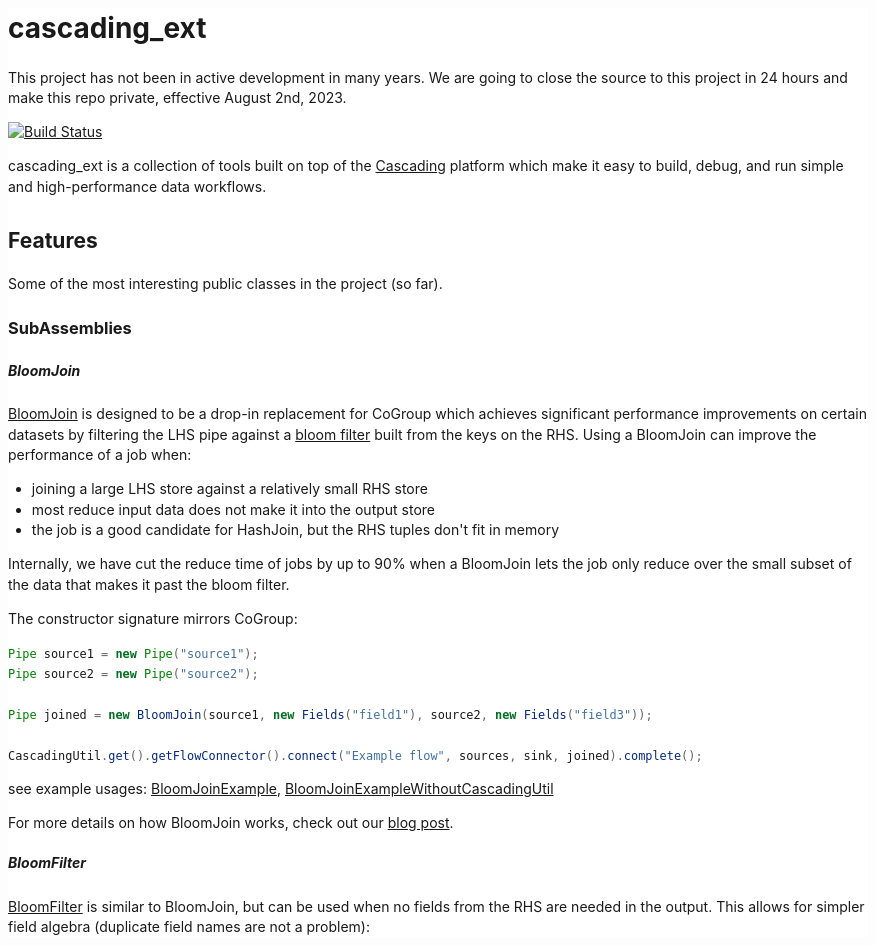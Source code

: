 # cascading_ext

This project has not been in active development in many years. We are going to close the source to this project in 24 hours and make this repo private, effective August 2nd, 2023.

[![Build Status](https://api.travis-ci.com/LiveRamp/cascading_ext.svg?branch=master)](https://travis-ci.com/LiveRamp/cascading_ext)

cascading_ext is a collection of tools built on top of the [Cascading](https://github.com/cwensel/cascading) platform which make it easy to build, debug, and run simple and high-performance data workflows.

## Features

Some of the most interesting public classes in the project (so far).

### SubAssemblies ###

##### BloomJoin

[BloomJoin](https://github.com/LiveRamp/cascading_ext/blob/master/src/main/java/com/liveramp/cascading_ext/assembly/BloomJoin.java) is designed to be a drop-in replacement for CoGroup which achieves significant performance improvements on certain datasets by filtering the LHS pipe against a [bloom filter](http://en.wikipedia.org/wiki/Bloom_filter) built from the keys on the RHS.  Using a BloomJoin can improve the performance of a job when:

- joining a large LHS store against a relatively small RHS store
- most reduce input data does not make it into the output store
- the job is a good candidate for HashJoin, but the RHS tuples don't fit in memory

Internally, we have cut the reduce time of jobs by up to 90% when a BloomJoin lets the job only reduce over the small subset of the data that makes it past the bloom filter.

The constructor signature mirrors CoGroup:

```java
Pipe source1 = new Pipe("source1");
Pipe source2 = new Pipe("source2");

Pipe joined = new BloomJoin(source1, new Fields("field1"), source2, new Fields("field3"));

CascadingUtil.get().getFlowConnector().connect("Example flow", sources, sink, joined).complete();
```

see example usages: [BloomJoinExample](https://github.com/LiveRamp/cascading_ext/blob/master/src/main/java/com/liveramp/cascading_ext/example/BloomJoinExample.java), [BloomJoinExampleWithoutCascadingUtil](https://github.com/LiveRamp/cascading_ext/blob/master/src/main/java/com/liveramp/cascading_ext/example/BloomJoinExampleWithoutCascadingUtil.java)

For more details on how BloomJoin works, check out our [blog post](http://blog.liveramp.com/2013/04/03/bloomjoin-bloomfilter-cogroup/).

##### BloomFilter

[BloomFilter](https://github.com/LiveRamp/cascading_ext/blob/master/src/main/java/com/liveramp/cascading_ext/assembly/BloomFilter.java) is similar to BloomJoin, but can be used when no fields from the RHS are needed in the output.  This allows for simpler field algebra (duplicate field names are not a problem):
